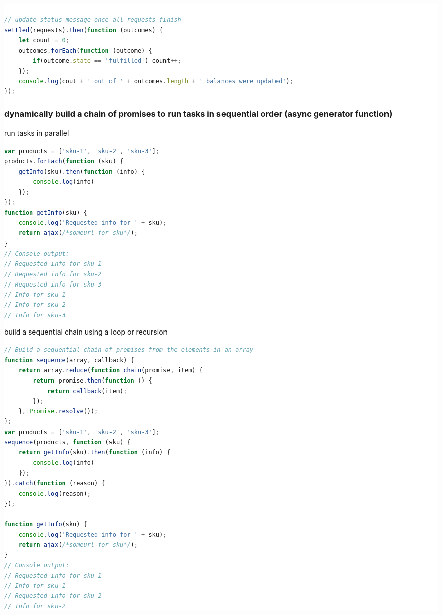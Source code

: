 ```js

// update status message once all requests finish
settled(requests).then(function (outcomes) {
    let count = 0;
    outcomes.forEach(function (outcome) {
        if(outcome.state == 'fulfilled') count++;
    });
    console.log(cout + ' out of ' + outcomes.length + ' balances were updated');
});
```

### dynamically build a chain of promises to run tasks in sequential order (async generator function)

run tasks in parallel

```js
var products = ['sku-1', 'sku-2', 'sku-3'];
products.forEach(function (sku) {
    getInfo(sku).then(function (info) {
        console.log(info)
    });
});
function getInfo(sku) {
    console.log('Requested info for ' + sku);
    return ajax(/*someurl for sku*/);
}
// Console output:
// Requested info for sku-1
// Requested info for sku-2
// Requested info for sku-3
// Info for sku-1
// Info for sku-2
// Info for sku-3
```

build a sequential chain using a loop or recursion

```js
// Build a sequential chain of promises from the elements in an array
function sequence(array, callback) {
    return array.reduce(function chain(promise, item) {
        return promise.then(function () {
            return callback(item);
        });
    }, Promise.resolve());
};
var products = ['sku-1', 'sku-2', 'sku-3'];
sequence(products, function (sku) {
    return getInfo(sku).then(function (info) {
        console.log(info)
    });
}).catch(function (reason) {
    console.log(reason);
});

function getInfo(sku) {
    console.log('Requested info for ' + sku);
    return ajax(/*someurl for sku*/);
}
// Console output:
// Requested info for sku-1
// Info for sku-1
// Requested info for sku-2
// Info for sku-2
```